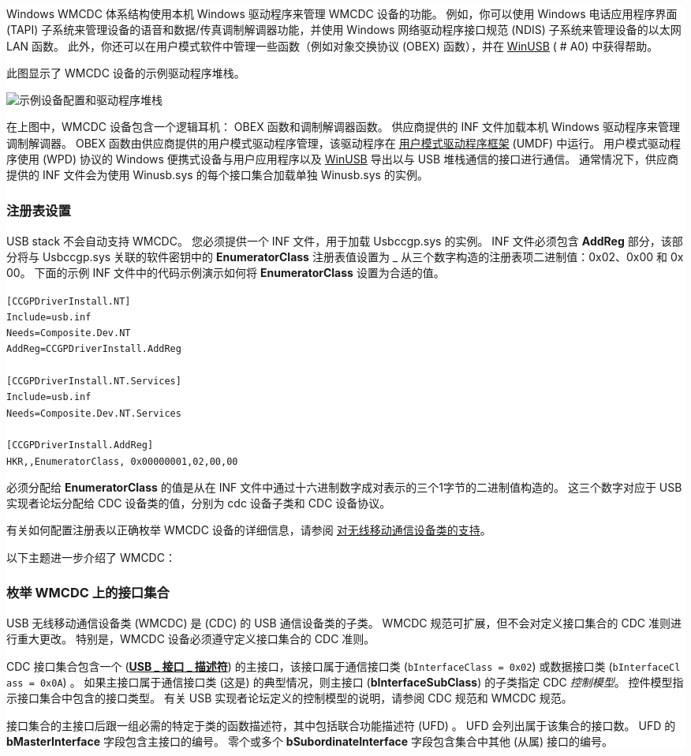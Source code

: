 Windows WMCDC 体系结构使用本机 Windows 驱动程序来管理 WMCDC 设备的功能。 例如，你可以使用 Windows 电话应用程序界面 (TAPI) 子系统来管理设备的语音和数据/传真调制解调器功能，并使用 Windows 网络驱动程序接口规范 (NDIS) 子系统来管理设备的以太网 LAN 函数。 此外，你还可以在用户模式软件中管理一些函数（例如对象交换协议 (OBEX) 函数），并在 [WinUSB](winusb.md) ( # A0) 中获得帮助。

此图显示了 WMCDC 设备的示例驱动程序堆栈。

![示例设备配置和驱动程序堆栈](images/wmcdc-architecture.png)

在上图中，WMCDC 设备包含一个逻辑耳机： OBEX 函数和调制解调器函数。 供应商提供的 INF 文件加载本机 Windows 驱动程序来管理调制解调器。 OBEX 函数由供应商提供的用户模式驱动程序管理，该驱动程序在 [用户模式驱动程序框架](https://docs.microsoft.com/windows-hardware/drivers/wdf/user-mode-driver-framework-design-guide) (UMDF) 中运行。 用户模式驱动程序使用 (WPD) 协议的 Windows 便携式设备与用户应用程序以及 [WinUSB](winusb.md) 导出以与 USB 堆栈通信的接口进行通信。 通常情况下，供应商提供的 INF 文件会为使用 Winusb.sys 的每个接口集合加载单独 Winusb.sys 的实例。

### <a name="registry-settings"></a>注册表设置

USB stack 不会自动支持 WMCDC。 您必须提供一个 INF 文件，用于加载 Usbccgp.sys 的实例。 INF 文件必须包含 **AddReg** 部分，该部分将与 Usbccgp.sys 关联的软件密钥中的 **EnumeratorClass** 注册表值设置为 \_ 从三个数字构造的注册表项二进制值：0x02、0x00 和 0x 00。 下面的示例 INF 文件中的代码示例演示如何将 **EnumeratorClass** 设置为合适的值。

```INF
[CCGPDriverInstall.NT]
Include=usb.inf
Needs=Composite.Dev.NT
AddReg=CCGPDriverInstall.AddReg

[CCGPDriverInstall.NT.Services]
Include=usb.inf
Needs=Composite.Dev.NT.Services

[CCGPDriverInstall.AddReg]
HKR,,EnumeratorClass, 0x00000001,02,00,00
```

必须分配给 **EnumeratorClass** 的值是从在 INF 文件中通过十六进制数字成对表示的三个1字节的二进制值构造的。 这三个数字对应于 USB 实现者论坛分配给 CDC 设备类的值，分别为 cdc 设备子类和 CDC 设备协议。

有关如何配置注册表以正确枚举 WMCDC 设备的详细信息，请参阅 [对无线移动通信设备类的支持](support-for-the-wireless-mobile-communication-device-class--wmcdc-.md)。

以下主题进一步介绍了 WMCDC：

### <a name="enumerating-interface-collections-on-wmcdc"></a>枚举 WMCDC 上的接口集合


USB 无线移动通信设备类 (WMCDC) 是 (CDC) 的 USB 通信设备类的子类。 WMCDC 规范可扩展，但不会对定义接口集合的 CDC 准则进行重大更改。 特别是，WMCDC 设备必须遵守定义接口集合的 CDC 准则。

CDC 接口集合包含一个 ([**USB \_ 接口 \_ 描述符**](https://docs.microsoft.com/windows-hardware/drivers/ddi/usbspec/ns-usbspec-_usb_interface_descriptor)) 的主接口，该接口属于通信接口类 (`bInterfaceClass = 0x02`) 或数据接口类 (`bInterfaceClass = 0x0A`) 。 如果主接口属于通信接口类 (这是) 的典型情况，则主接口 (**bInterfaceSubClass**) 的子类指定 CDC *控制模型*。 控件模型指示接口集合中包含的接口类型。 有关 USB 实现者论坛定义的控制模型的说明，请参阅 CDC 规范和 WMCDC 规范。

接口集合的主接口后跟一组必需的特定于类的函数描述符，其中包括联合功能描述符 (UFD) 。 UFD 会列出属于该集合的接口数。 UFD 的 **bMasterInterface** 字段包含主接口的编号。 零个或多个 **bSubordinateInterface** 字段包含集合中其他 (从属) 接口的编号。
